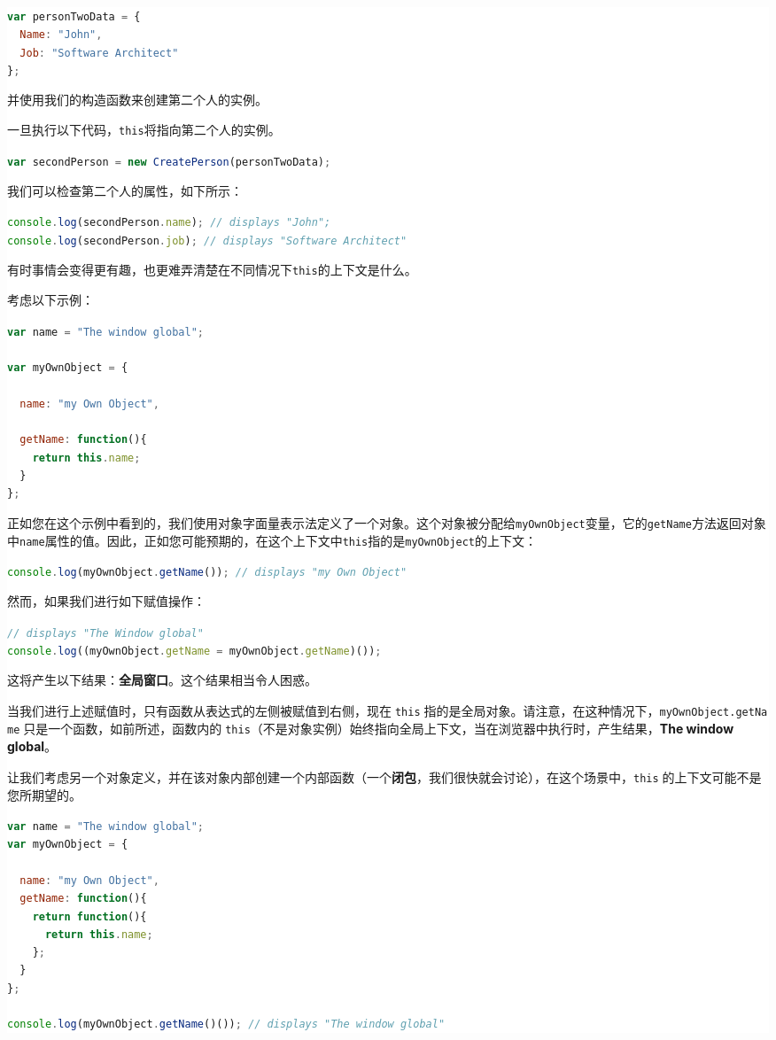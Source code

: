 ```js
var personTwoData = {
  Name: "John",
  Job: "Software Architect"
};
```

并使用我们的构造函数来创建第二个人的实例。

一旦执行以下代码，`this`将指向第二个人的实例。

```js
var secondPerson = new CreatePerson(personTwoData); 
```

我们可以检查第二个人的属性，如下所示：

```js
console.log(secondPerson.name); // displays "John";
console.log(secondPerson.job); // displays "Software Architect"  
```

有时事情会变得更有趣，也更难弄清楚在不同情况下`this`的上下文是什么。

考虑以下示例：

```js
var name = "The window global";

var myOwnObject = {

  name: "my Own Object",

  getName: function(){
    return this.name; 
  }
};
```

正如您在这个示例中看到的，我们使用对象字面量表示法定义了一个对象。这个对象被分配给`myOwnObject`变量，它的`getName`方法返回对象中`name`属性的值。因此，正如您可能预期的，在这个上下文中`this`指的是`myOwnObject`的上下文：

```js
console.log(myOwnObject.getName()); // displays "my Own Object" 
```

然而，如果我们进行如下赋值操作：

```js
// displays "The Window global"
console.log((myOwnObject.getName = myOwnObject.getName)()); 
```

这将产生以下结果：**全局窗口**。这个结果相当令人困惑。

当我们进行上述赋值时，只有函数从表达式的左侧被赋值到右侧，现在 `this` 指的是全局对象。请注意，在这种情况下，`myOwnObject.getName` 只是一个函数，如前所述，函数内的 `this`（不是对象实例）始终指向全局上下文，当在浏览器中执行时，产生结果，**The window global**。

让我们考虑另一个对象定义，并在该对象内部创建一个内部函数（一个**闭包**，我们很快就会讨论），在这个场景中，`this` 的上下文可能不是您所期望的。

```js
var name = "The window global";
var myOwnObject = {

  name: "my Own Object",
  getName: function(){
    return function(){
      return this.name; 
    };
  }
};

console.log(myOwnObject.getName()()); // displays "The window global"
```
